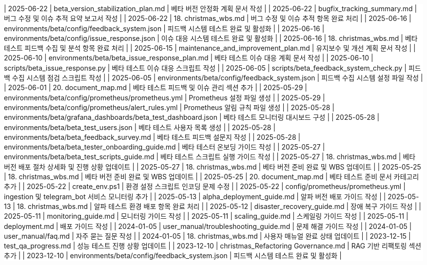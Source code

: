 | 2025-06-22 | beta_version_stabilization_plan.md | 베타 버전 안정화 계획 문서 작성 |
| 2025-06-22 | bugfix_tracking_summary.md | 버그 수정 및 이슈 추적 요약 보고서 작성 |
| 2025-06-22 | 18. christmas_wbs.md | 버그 수정 및 이슈 추적 항목 완료 처리 |
| 2025-06-16 | environments/beta/config/feedback_system.json | 피드백 시스템 테스트 완료 및 활성화 |
| 2025-06-16 | environments/beta/config/issue_response.json | 이슈 대응 시스템 테스트 완료 및 활성화 |
| 2025-06-16 | 18. christmas_wbs.md | 베타 테스트 피드백 수집 및 분석 항목 완료 처리 |
| 2025-06-15 | maintenance_and_improvement_plan.md | 유지보수 및 개선 계획 문서 작성 |
| 2025-06-10 | environments/beta/beta_issue_response_plan.md | 베타 테스트 이슈 대응 계획 문서 작성 |
| 2025-06-10 | scripts/beta_issue_response.py | 베타 테스트 이슈 대응 스크립트 작성 |
| 2025-06-05 | scripts/beta_feedback_system_check.py | 피드백 수집 시스템 점검 스크립트 작성 |
| 2025-06-05 | environments/beta/config/feedback_system.json | 피드백 수집 시스템 설정 파일 작성 |
| 2025-06-01 | 20. document_map.md | 베타 테스트 피드백 및 이슈 관리 섹션 추가 |
| 2025-05-29 | environments/beta/config/prometheus/prometheus.yml | Prometheus 설정 파일 생성 |
| 2025-05-29 | environments/beta/config/prometheus/alert_rules.yml | Prometheus 알림 규칙 파일 생성 |
| 2025-05-28 | environments/beta/grafana_dashboards/beta_test_dashboard.json | 베타 테스트 모니터링 대시보드 구성 |
| 2025-05-28 | environments/beta/beta_test_users.json | 베타 테스트 사용자 목록 생성 |
| 2025-05-28 | environments/beta/beta_feedback_survey.md | 베타 테스트 피드백 설문지 작성 |
| 2025-05-28 | environments/beta/beta_tester_onboarding_guide.md | 베타 테스터 온보딩 가이드 작성 |
| 2025-05-27 | environments/beta/beta_test_scripts_guide.md | 베타 테스트 스크립트 실행 가이드 작성 |
| 2025-05-27 | 18. christmas_wbs.md | 베타 버전 배포 절차 상세화 및 진행 상황 업데이트 |
| 2025-05-27 | 18. christmas_wbs.md | 베타 버전 준비 완료 및 WBS 업데이트 |
| 2025-05-25 | 18. christmas_wbs.md | 베타 버전 준비 완료 및 WBS 업데이트 |
| 2025-05-25 | 20. document_map.md | 베타 테스트 준비 문서 카테고리 추가 |
| 2025-05-22 | create_env.ps1 | 환경 설정 스크립트 인코딩 문제 수정 |
| 2025-05-22 | config/prometheus/prometheus.yml | ingestion 및 telegram_bot 서비스 모니터링 추가 |
| 2025-05-13 | alpha_deployment_guide.md | 알파 버전 배포 가이드 작성 |
| 2025-05-13 | 18. christmas_wbs.md | 알파 테스트 환경 배포 항목 완료 처리 |
| 2025-05-12 | disaster_recovery_guide.md | 장애 복구 가이드 작성 |
| 2025-05-11 | monitoring_guide.md | 모니터링 가이드 작성 |
| 2025-05-11 | scaling_guide.md | 스케일링 가이드 작성 |
| 2025-05-11 | deployment.md | 배포 가이드 작성 |
| 2024-01-05 | user_manual/troubleshooting_guide.md | 문제 해결 가이드 작성 |
| 2024-01-05 | user_manual/faq.md | 자주 묻는 질문 작성 |
| 2024-01-05 | 18. christmas_wbs.md | 사용자 매뉴얼 완료 상태 업데이트 |
| 2023-12-15 | test_qa_progress.md | 성능 테스트 진행 상황 업데이트 |
| 2023-12-10 | christmas_Refactoring Governance.md | RAG 기반 리팩토링 섹션 추가 |
| 2023-12-10 | environments/beta/config/feedback_system.json | 피드백 시스템 테스트 완료 및 활성화 |